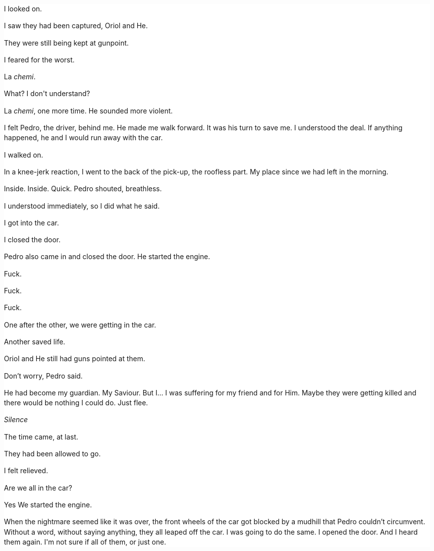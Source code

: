 I looked on.

I saw they had been captured, Oriol and He.

They were still being kept at gunpoint.

I feared for the worst.

La *chemi*.

What? I don't understand?

La *chemi*, one more time. He sounded more violent.

I felt Pedro, the driver, behind me. He made me walk forward. It was his turn to save me. I understood the deal. If anything happened, he and I would run away with the car.

I walked on.

In a knee-jerk reaction, I went to the back of the pick-up, the roofless part. My place since we had left in the morning.

Inside. Inside. Quick. Pedro shouted, breathless.

I understood immediately, so I did what he said.

I got into the car.

I closed the door.

Pedro also came in and closed the door. He started the engine.

Fuck.

Fuck.

Fuck.

One after the other, we were getting in the car.

Another saved life.

Oriol and He still had guns pointed at them.

Don’t worry, Pedro said.

He had become my guardian. My Saviour. But I… I was suffering for my friend and for Him. Maybe they were getting killed and there would be nothing I could do. Just flee.

*Silence*

The time came, at last.

They had been allowed to go.

I felt relieved.

Are we all in the car?

Yes
We started the engine.

When the nightmare seemed like it was over, the front wheels of the car got blocked by a mudhill that Pedro couldn’t circumvent. Without a word, without saying anything, they all leaped off the car. I was going to do the same. I opened the door. And I heard them again. I'm not sure if all of them, or just one.
